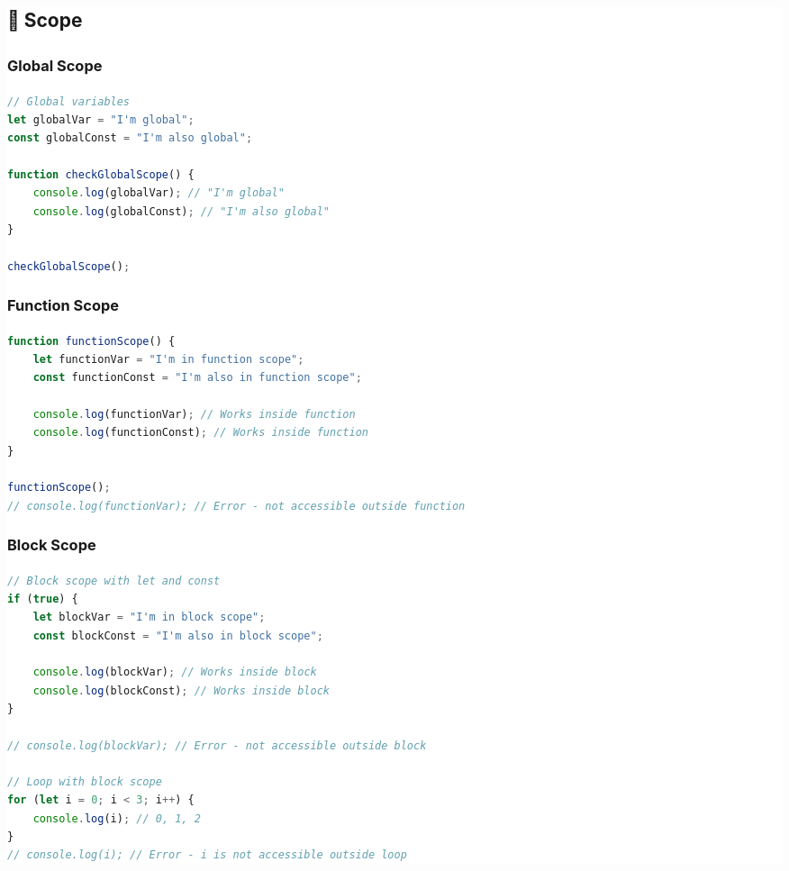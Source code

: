 
## 🎯 Scope

### Global Scope
```javascript
// Global variables
let globalVar = "I'm global";
const globalConst = "I'm also global";

function checkGlobalScope() {
    console.log(globalVar); // "I'm global"
    console.log(globalConst); // "I'm also global"
}

checkGlobalScope();
```

### Function Scope
```javascript
function functionScope() {
    let functionVar = "I'm in function scope";
    const functionConst = "I'm also in function scope";
    
    console.log(functionVar); // Works inside function
    console.log(functionConst); // Works inside function
}

functionScope();
// console.log(functionVar); // Error - not accessible outside function
```

### Block Scope
```javascript
// Block scope with let and const
if (true) {
    let blockVar = "I'm in block scope";
    const blockConst = "I'm also in block scope";
    
    console.log(blockVar); // Works inside block
    console.log(blockConst); // Works inside block
}

// console.log(blockVar); // Error - not accessible outside block

// Loop with block scope
for (let i = 0; i < 3; i++) {
    console.log(i); // 0, 1, 2
}
// console.log(i); // Error - i is not accessible outside loop
```
